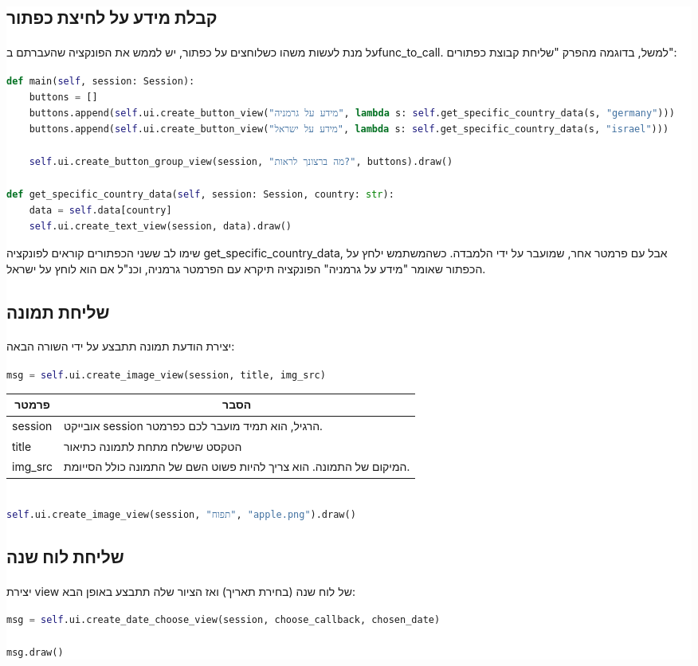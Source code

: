 
## קבלת מידע על לחיצת כפתור

על מנת לעשות משהו כשלוחצים על כפתור, יש לממש את הפונקציה שהעברתם בfunc_to_call. למשל, בדוגמה מהפרק "שליחת קבוצת כפתורים":

```python
def main(self, session: Session):
    buttons = []
    buttons.append(self.ui.create_button_view("מידע על גרמניה", lambda s: self.get_specific_country_data(s, "germany")))
    buttons.append(self.ui.create_button_view("מידע על ישראל", lambda s: self.get_specific_country_data(s, "israel")))

    self.ui.create_button_group_view(session, "מה ברצונך לראות?", buttons).draw()

def get_specific_country_data(self, session: Session, country: str):
    data = self.data[country]
    self.ui.create_text_view(session, data).draw() 

```
שימו לב ששני הכפתורים קוראים לפונקציה get_specific_country_data, אבל עם פרמטר אחר, שמועבר על ידי הלמבדה. כשהמשתמש ילחץ על הכפתור שאומר "מידע על גרמניה" הפונקציה תיקרא עם הפרמטר גרמניה, וכנ"ל אם הוא לוחץ על ישראל.

## שליחת תמונה

יצירת הודעת תמונה תתבצע על ידי השורה הבאה:

```python
msg = self.ui.create_image_view(session, title, img_src)
```

| פרמטר | הסבר |
| ------ | ------ |
| session | אובייקט session הרגיל, הוא תמיד מועבר לכם כפרמטר. |
| title | הטקסט שישלח מתחת לתמונה כתיאור | 
| img_src | המיקום של התמונה. הוא צריך להיות פשוט השם של התמונה כולל הסייומת. | 


```python

self.ui.create_image_view(session, "תפוח", "apple.png").draw()

```

## שליחת לוח שנה

יצירת view של לוח שנה (בחירת תאריך) ואז הציור שלה תתבצע באופן הבא:

```python 
msg = self.ui.create_date_choose_view(session, choose_callback, chosen_date)

msg.draw()
```
